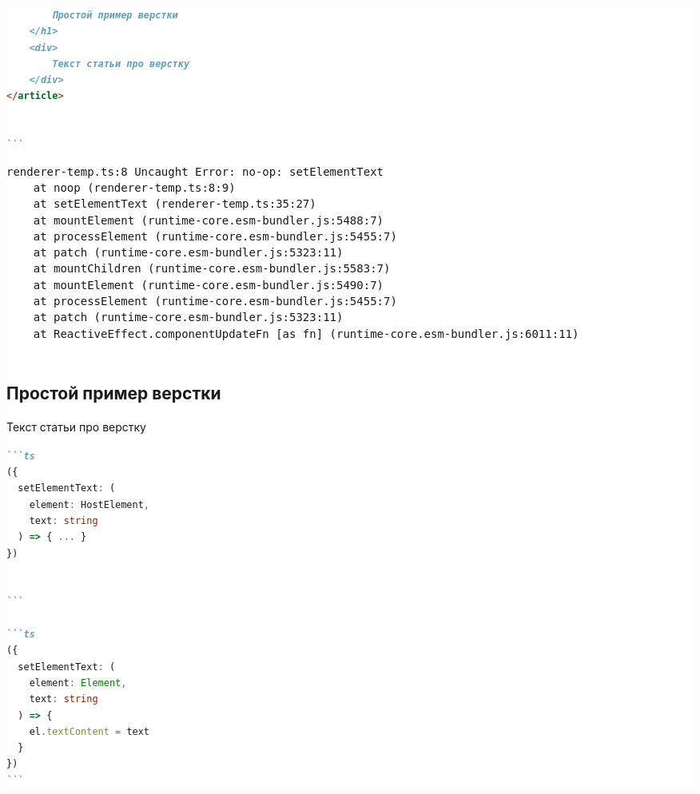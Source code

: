 ````md magic-move
        Простой пример верстки
    </h1>
    <div>
        Текст статьи про верстку
    </div>
</article>

⠀
```
````

<div class="bg-[var(--slidev-code-background)] my-[4px] rd-[4px] p-4">
  <div class="relative">
    <pre v-click.hide="4" class="absolute top-0 text-[0.6rem]" >
renderer-temp.ts:8 Uncaught Error: no-op: setElementText
    at noop (renderer-temp.ts:8:9)
    at setElementText (renderer-temp.ts:35:27)
    at mountElement (runtime-core.esm-bundler.js:5488:7)
    at processElement (runtime-core.esm-bundler.js:5455:7)
    at patch (runtime-core.esm-bundler.js:5323:11)
    at mountChildren (runtime-core.esm-bundler.js:5583:7)
    at mountElement (runtime-core.esm-bundler.js:5490:7)
    at processElement (runtime-core.esm-bundler.js:5455:7)
    at patch (runtime-core.esm-bundler.js:5323:11)
    at ReactiveEffect.componentUpdateFn [as fn] (runtime-core.esm-bundler.js:6011:11)
    </pre>
    <div v-click="4" class="absolute top-0 text-lg" >
        <article>
          <h1>
              Простой пример верстки
          </h1>
          <div>
              Текст статьи про верстку
          </div>
        </article>
    </div>
  </div>
</div>
</div>

<v-click>

````md magic-move
```ts
({
  setElementText: (
    element: HostElement,
    text: string
  ) => { ... }
})

⠀
```

```ts
({
  setElementText: (
    element: Element,
    text: string
  ) => { 
    el.textContent = text
  }
})
```
````

